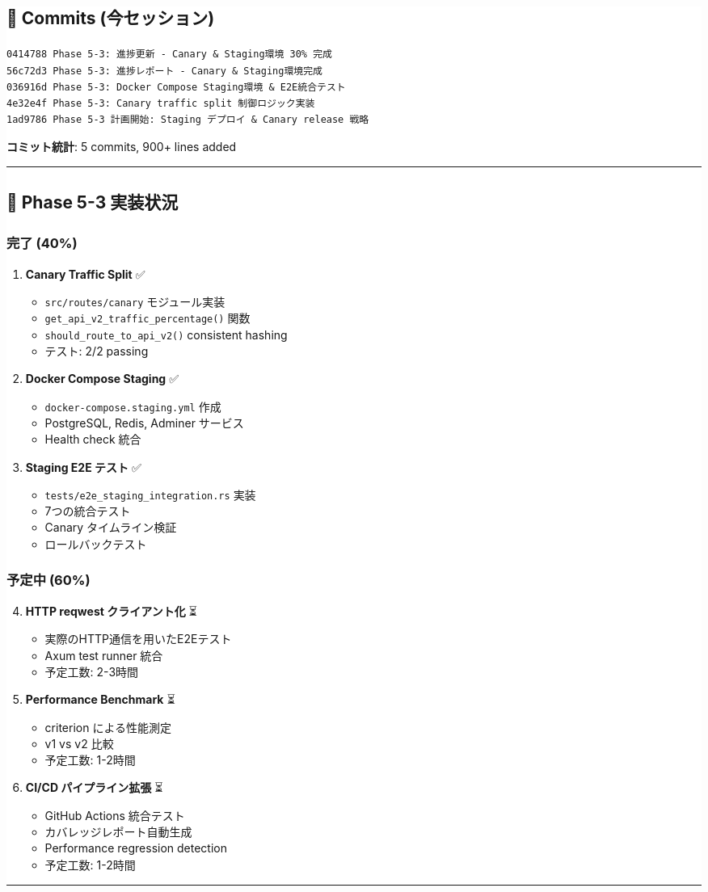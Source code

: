 
## 📝 Commits (今セッション)

```
0414788 Phase 5-3: 進捗更新 - Canary & Staging環境 30% 完成
56c72d3 Phase 5-3: 進捗レポート - Canary & Staging環境完成
036916d Phase 5-3: Docker Compose Staging環境 & E2E統合テスト
4e32e4f Phase 5-3: Canary traffic split 制御ロジック実装
1ad9786 Phase 5-3 計画開始: Staging デプロイ & Canary release 戦略
```

**コミット統計**: 5 commits, 900+ lines added

---

## 🎯 Phase 5-3 実装状況

### 完了 (40%)

1. **Canary Traffic Split** ✅
   - `src/routes/canary` モジュール実装
   - `get_api_v2_traffic_percentage()` 関数
   - `should_route_to_api_v2()` consistent hashing
   - テスト: 2/2 passing

2. **Docker Compose Staging** ✅
   - `docker-compose.staging.yml` 作成
   - PostgreSQL, Redis, Adminer サービス
   - Health check 統合

3. **Staging E2E テスト** ✅
   - `tests/e2e_staging_integration.rs` 実装
   - 7つの統合テスト
   - Canary タイムライン検証
   - ロールバックテスト

### 予定中 (60%)

4. **HTTP reqwest クライアント化** ⏳
   - 実際のHTTP通信を用いたE2Eテスト
   - Axum test runner 統合
   - 予定工数: 2-3時間

5. **Performance Benchmark** ⏳
   - criterion による性能測定
   - v1 vs v2 比較
   - 予定工数: 1-2時間

6. **CI/CD パイプライン拡張** ⏳
   - GitHub Actions 統合テスト
   - カバレッジレポート自動生成
   - Performance regression detection
   - 予定工数: 1-2時間

---